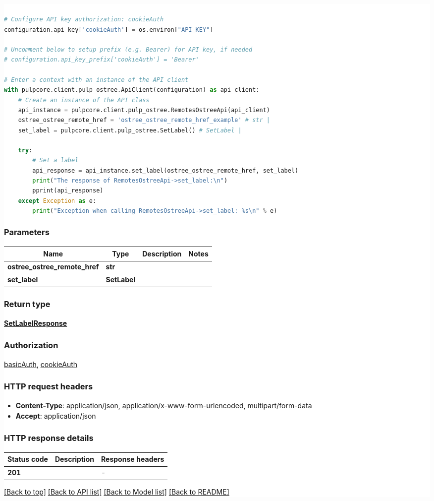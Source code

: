```python

# Configure API key authorization: cookieAuth
configuration.api_key['cookieAuth'] = os.environ["API_KEY"]

# Uncomment below to setup prefix (e.g. Bearer) for API key, if needed
# configuration.api_key_prefix['cookieAuth'] = 'Bearer'

# Enter a context with an instance of the API client
with pulpcore.client.pulp_ostree.ApiClient(configuration) as api_client:
    # Create an instance of the API class
    api_instance = pulpcore.client.pulp_ostree.RemotesOstreeApi(api_client)
    ostree_ostree_remote_href = 'ostree_ostree_remote_href_example' # str | 
    set_label = pulpcore.client.pulp_ostree.SetLabel() # SetLabel | 

    try:
        # Set a label
        api_response = api_instance.set_label(ostree_ostree_remote_href, set_label)
        print("The response of RemotesOstreeApi->set_label:\n")
        pprint(api_response)
    except Exception as e:
        print("Exception when calling RemotesOstreeApi->set_label: %s\n" % e)
```



### Parameters


Name | Type | Description  | Notes
------------- | ------------- | ------------- | -------------
 **ostree_ostree_remote_href** | **str**|  | 
 **set_label** | [**SetLabel**](SetLabel.md)|  | 

### Return type

[**SetLabelResponse**](SetLabelResponse.md)

### Authorization

[basicAuth](../README.md#basicAuth), [cookieAuth](../README.md#cookieAuth)

### HTTP request headers

 - **Content-Type**: application/json, application/x-www-form-urlencoded, multipart/form-data
 - **Accept**: application/json

### HTTP response details

| Status code | Description | Response headers |
|-------------|-------------|------------------|
**201** |  |  -  |

[[Back to top]](#) [[Back to API list]](../README.md#documentation-for-api-endpoints) [[Back to Model list]](../README.md#documentation-for-models) [[Back to README]](../README.md)
